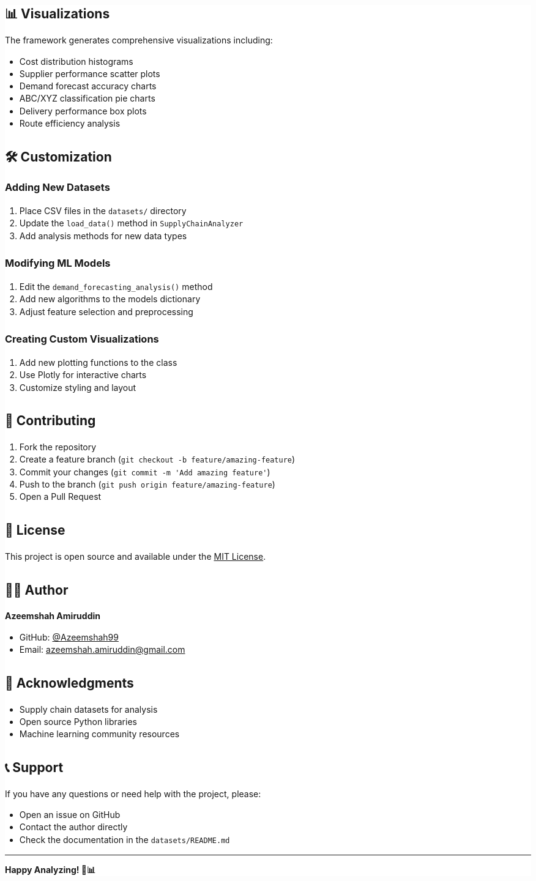 ## 📊 Visualizations

The framework generates comprehensive visualizations including:
- Cost distribution histograms
- Supplier performance scatter plots
- Demand forecast accuracy charts
- ABC/XYZ classification pie charts
- Delivery performance box plots
- Route efficiency analysis

## 🛠️ Customization

### Adding New Datasets
1. Place CSV files in the `datasets/` directory
2. Update the `load_data()` method in `SupplyChainAnalyzer`
3. Add analysis methods for new data types

### Modifying ML Models
1. Edit the `demand_forecasting_analysis()` method
2. Add new algorithms to the models dictionary
3. Adjust feature selection and preprocessing

### Creating Custom Visualizations
1. Add new plotting functions to the class
2. Use Plotly for interactive charts
3. Customize styling and layout

## 🤝 Contributing

1. Fork the repository
2. Create a feature branch (`git checkout -b feature/amazing-feature`)
3. Commit your changes (`git commit -m 'Add amazing feature'`)
4. Push to the branch (`git push origin feature/amazing-feature`)
5. Open a Pull Request

## 📝 License

This project is open source and available under the [MIT License](LICENSE).

## 👨‍💻 Author

**Azeemshah Amiruddin**
- GitHub: [@Azeemshah99](https://github.com/Azeemshah99)
- Email: azeemshah.amiruddin@gmail.com

## 🙏 Acknowledgments

- Supply chain datasets for analysis
- Open source Python libraries
- Machine learning community resources

## 📞 Support

If you have any questions or need help with the project, please:
- Open an issue on GitHub
- Contact the author directly
- Check the documentation in the `datasets/README.md`

---

**Happy Analyzing! 🚀📊**
